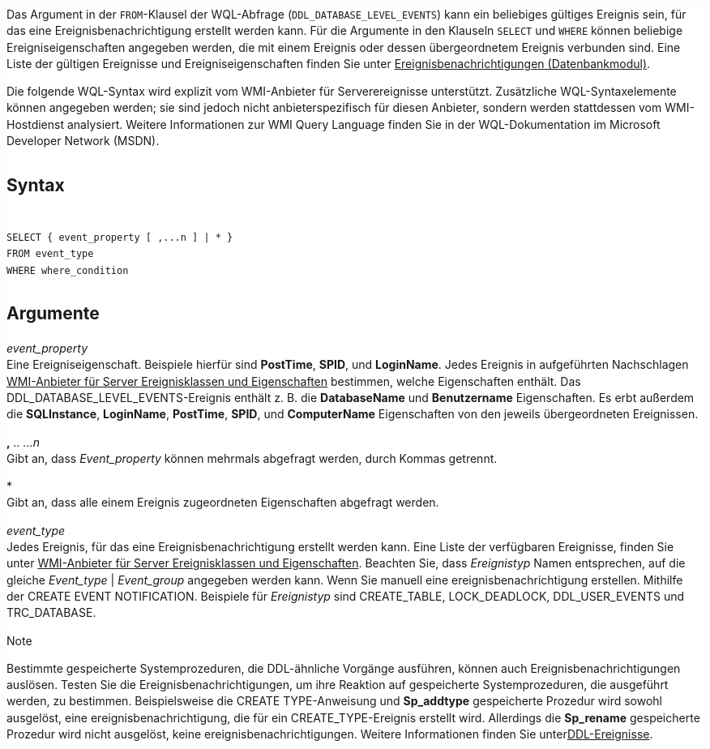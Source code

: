  Das Argument in der `FROM`-Klausel der WQL-Abfrage (`DDL_DATABASE_LEVEL_EVENTS`) kann ein beliebiges gültiges Ereignis sein, für das eine Ereignisbenachrichtigung erstellt werden kann. Für die Argumente in den Klauseln `SELECT` und `WHERE` können beliebige Ereigniseigenschaften angegeben werden, die mit einem Ereignis oder dessen übergeordnetem Ereignis verbunden sind. Eine Liste der gültigen Ereignisse und Ereigniseigenschaften finden Sie unter [Ereignisbenachrichtigungen (Datenbankmodul)](https://technet.microsoft.com/library/ms182602.aspx).  
  
 Die folgende WQL-Syntax wird explizit vom WMI-Anbieter für Serverereignisse unterstützt. Zusätzliche WQL-Syntaxelemente können angegeben werden; sie sind jedoch nicht anbieterspezifisch für diesen Anbieter, sondern werden stattdessen vom WMI-Hostdienst analysiert. Weitere Informationen zur WMI Query Language finden Sie in der WQL-Dokumentation im Microsoft Developer Network (MSDN).  
  
## <a name="syntax"></a>Syntax  
  
```  
  
SELECT { event_property [ ,...n ] | * }  
FROM event_type   
WHERE where_condition   
```  
  
## <a name="arguments"></a>Argumente  
 *event_property*  
 Eine Ereigniseigenschaft. Beispiele hierfür sind **PostTime**, **SPID**, und **LoginName**. Jedes Ereignis in aufgeführten Nachschlagen [WMI-Anbieter für Server Ereignisklassen und Eigenschaften](../../relational-databases/wmi-provider-server-events/wmi-provider-for-server-events-classes-and-properties.md) bestimmen, welche Eigenschaften enthält. Das DDL_DATABASE_LEVEL_EVENTS-Ereignis enthält z. B. die **DatabaseName** und **Benutzername** Eigenschaften. Es erbt außerdem die **SQLInstance**, **LoginName**, **PostTime**, **SPID**, und **ComputerName** Eigenschaften von den jeweils übergeordneten Ereignissen.  
  
 **,** *.. ...n*  
 Gibt an, dass *Event_property* können mehrmals abgefragt werden, durch Kommas getrennt.  
  
 \*  
 Gibt an, dass alle einem Ereignis zugeordneten Eigenschaften abgefragt werden.  
  
 *event_type*  
 Jedes Ereignis, für das eine Ereignisbenachrichtigung erstellt werden kann. Eine Liste der verfügbaren Ereignisse, finden Sie unter [WMI-Anbieter für Server Ereignisklassen und Eigenschaften](https://technet.microsoft.com/library/ms186449.aspx). Beachten Sie, dass *Ereignistyp* Namen entsprechen, auf die gleiche *Event_type* | *Event_group* angegeben werden kann. Wenn Sie manuell eine ereignisbenachrichtigung erstellen. Mithilfe der CREATE EVENT NOTIFICATION. Beispiele für *Ereignistyp* sind CREATE_TABLE, LOCK_DEADLOCK, DDL_USER_EVENTS und TRC_DATABASE.  
  
> [!NOTE]  
>  Bestimmte gespeicherte Systemprozeduren, die DDL-ähnliche Vorgänge ausführen, können auch Ereignisbenachrichtigungen auslösen. Testen Sie die Ereignisbenachrichtigungen, um ihre Reaktion auf gespeicherte Systemprozeduren, die ausgeführt werden, zu bestimmen. Beispielsweise die CREATE TYPE-Anweisung und **Sp_addtype** gespeicherte Prozedur wird sowohl ausgelöst, eine ereignisbenachrichtigung, die für ein CREATE_TYPE-Ereignis erstellt wird. Allerdings die **Sp_rename** gespeicherte Prozedur wird nicht ausgelöst, keine ereignisbenachrichtigungen. Weitere Informationen finden Sie unter[DDL-Ereignisse](../../relational-databases/triggers/ddl-events.md).  
  